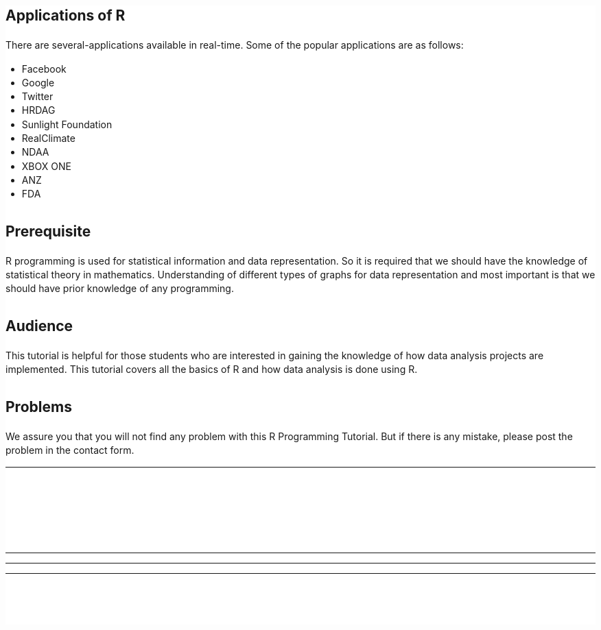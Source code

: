 </tr>
</table>
<h2 class="h2">Applications of R</h2>
<p>There are several-applications available in real-time. Some of the popular applications are as follows:</p>
<ul class="points">
<li>Facebook</li>
<li>Google</li>
<li>Twitter</li>
<li>HRDAG</li>
<li>Sunlight Foundation</li>
<li>RealClimate</li>
<li>NDAA</li>
<li>XBOX ONE</li>
<li>ANZ</li>
<li>FDA</li>
</ul>
<h2 class="h2">Prerequisite</h2>
<p>R programming is used for statistical information and data representation. So it is required that we should have the knowledge of statistical theory in mathematics. Understanding of different types of graphs for data representation and most important is that we should have prior knowledge of any programming.</p>
<h2 class="h2">Audience</h2>
<p>This tutorial is helpful for those students who are interested in gaining the knowledge of how data analysis projects are implemented. This tutorial covers all the basics of R and how data analysis is done using R.</p>
<h2 class="h2">Problems</h2>
<p>We assure you that you will not find any problem with this R Programming Tutorial. But if there is any mistake, please post the problem in the contact form.</p>
<hr/>
 

<br/><br/>
<div id="bottomnext">
 
</div>
<br/><br/>
</td></tr>
</table>
</div>
<hr class="hrhomebox" />
<div> 
</div>
<hr class="hrhomebox" />
 
 
<hr class="hrhomebox" />
 
</div> 
<br/><br/>
</div>

 
<br/>
<div id="footer" style="clear:both;width:100%">

<div id="bot-root"></div>

</div>

</div></div>

 
</body> </html> 